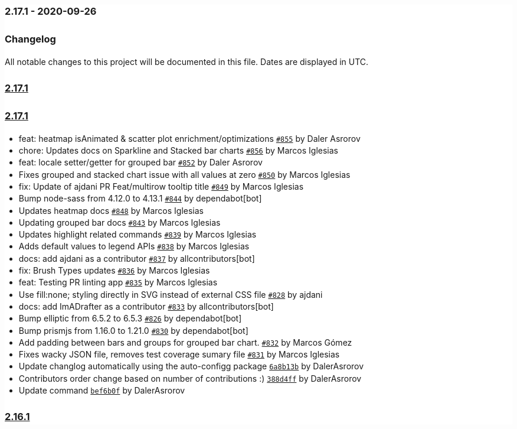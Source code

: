 ### 2.17.1 - 2020-09-26
### Changelog

All notable changes to this project will be documented in this file. Dates are displayed in UTC.

### [2.17.1](https://github.com/DalerAsrorov/britecharts/compare/2.17.1...2.17.1)

### [2.17.1](https://github.com/DalerAsrorov/britecharts/compare/2.16.1...2.17.1)

- feat: heatmap isAnimated & scatter plot enrichment/optimizations [`#855`](https://github.com/DalerAsrorov/britecharts/pull/855) by Daler Asrorov
- chore: Updates docs on Sparkline and Stacked bar charts [`#856`](https://github.com/DalerAsrorov/britecharts/pull/856) by Marcos Iglesias
- feat: locale setter/getter for grouped bar [`#852`](https://github.com/DalerAsrorov/britecharts/pull/852) by Daler Asrorov
- Fixes grouped and stacked chart issue with all values at zero [`#850`](https://github.com/DalerAsrorov/britecharts/pull/850) by Marcos Iglesias
- fix: Update of ajdani PR Feat/multirow tooltip title [`#849`](https://github.com/DalerAsrorov/britecharts/pull/849) by Marcos Iglesias
- Bump node-sass from 4.12.0 to 4.13.1 [`#844`](https://github.com/DalerAsrorov/britecharts/pull/844) by dependabot[bot]
- Updates heatmap docs [`#848`](https://github.com/DalerAsrorov/britecharts/pull/848) by Marcos Iglesias
- Updating grouped bar docs [`#843`](https://github.com/DalerAsrorov/britecharts/pull/843) by Marcos Iglesias
- Updates highlight related commands [`#839`](https://github.com/DalerAsrorov/britecharts/pull/839) by Marcos Iglesias
- Adds default values to legend APIs [`#838`](https://github.com/DalerAsrorov/britecharts/pull/838) by Marcos Iglesias
- docs: add ajdani as a contributor [`#837`](https://github.com/DalerAsrorov/britecharts/pull/837) by allcontributors[bot]
- fix: Brush Types updates [`#836`](https://github.com/DalerAsrorov/britecharts/pull/836) by Marcos Iglesias
- feat: Testing PR linting app [`#835`](https://github.com/DalerAsrorov/britecharts/pull/835) by Marcos Iglesias
- Use fill:none; styling directly in SVG instead of external CSS file [`#828`](https://github.com/DalerAsrorov/britecharts/pull/828) by ajdani
- docs: add ImADrafter as a contributor [`#833`](https://github.com/DalerAsrorov/britecharts/pull/833) by allcontributors[bot]
- Bump elliptic from 6.5.2 to 6.5.3 [`#826`](https://github.com/DalerAsrorov/britecharts/pull/826) by dependabot[bot]
- Bump prismjs from 1.16.0 to 1.21.0 [`#830`](https://github.com/DalerAsrorov/britecharts/pull/830) by dependabot[bot]
- Add padding between bars and groups for grouped bar chart. [`#832`](https://github.com/DalerAsrorov/britecharts/pull/832) by Marcos Gómez
- Fixes wacky JSON file, removes test coverage sumary file [`#831`](https://github.com/DalerAsrorov/britecharts/pull/831) by Marcos Iglesias
- Update changlog automatically using the auto-configg package  [`6a8b13b`](https://github.com/DalerAsrorov/britecharts/commit/6a8b13b521f12cc37c867aea0be689da843aa97f) by DalerAsrorov
- Contributors order change based on number of contributions :)  [`388d4ff`](https://github.com/DalerAsrorov/britecharts/commit/388d4ff2d2376117c423da3735f9dedc1d3ab48b) by DalerAsrorov
- Update command  [`bef6b0f`](https://github.com/DalerAsrorov/britecharts/commit/bef6b0fe667150be2ed988fb75fd721be96a7541) by DalerAsrorov
### [2.16.1](https://github.com/DalerAsrorov/britecharts/compare/2.16.0...2.16.1)
